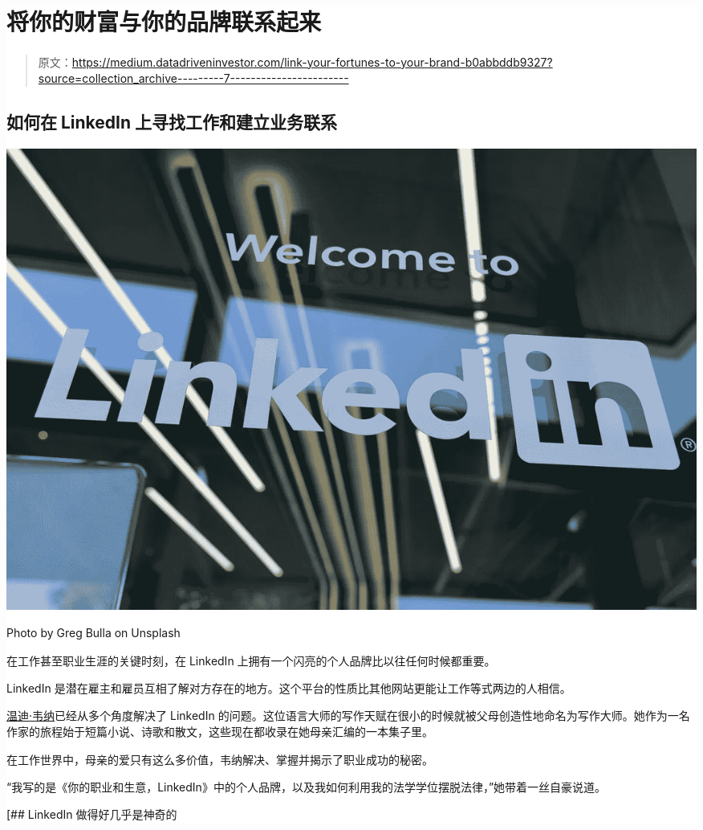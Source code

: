 # 将你的财富与你的品牌联系起来

> 原文：<https://medium.datadriveninvestor.com/link-your-fortunes-to-your-brand-b0abbddb9327?source=collection_archive---------7----------------------->

## 如何在 LinkedIn 上寻找工作和建立业务联系

![](img/10bae494b7e37b23ca018f54a6fa9670.png)

Photo by Greg Bulla on Unsplash

在工作甚至职业生涯的关键时刻，在 LinkedIn 上拥有一个闪亮的个人品牌比以往任何时候都重要。

LinkedIn 是潜在雇主和雇员互相了解对方存在的地方。这个平台的性质比其他网站更能让工作等式两边的人相信。

[温迪·韦纳](https://twitter.com/TheWritingGuru/)已经从多个角度解决了 LinkedIn 的问题。这位语言大师的写作天赋在很小的时候就被父母创造性地命名为写作大师。她作为一名作家的旅程始于短篇小说、诗歌和散文，这些现在都收录在她母亲汇编的一本集子里。

在工作世界中，母亲的爱只有这么多价值，韦纳解决、掌握并揭示了职业成功的秘密。

“我写的是《你的职业和生意，LinkedIn》中的个人品牌，以及我如何利用我的法学学位摆脱法律，”她带着一丝自豪说道。

[](/linkedin-done-right-is-almost-magic-805094be7bb6) [## LinkedIn 做得好几乎是神奇的
